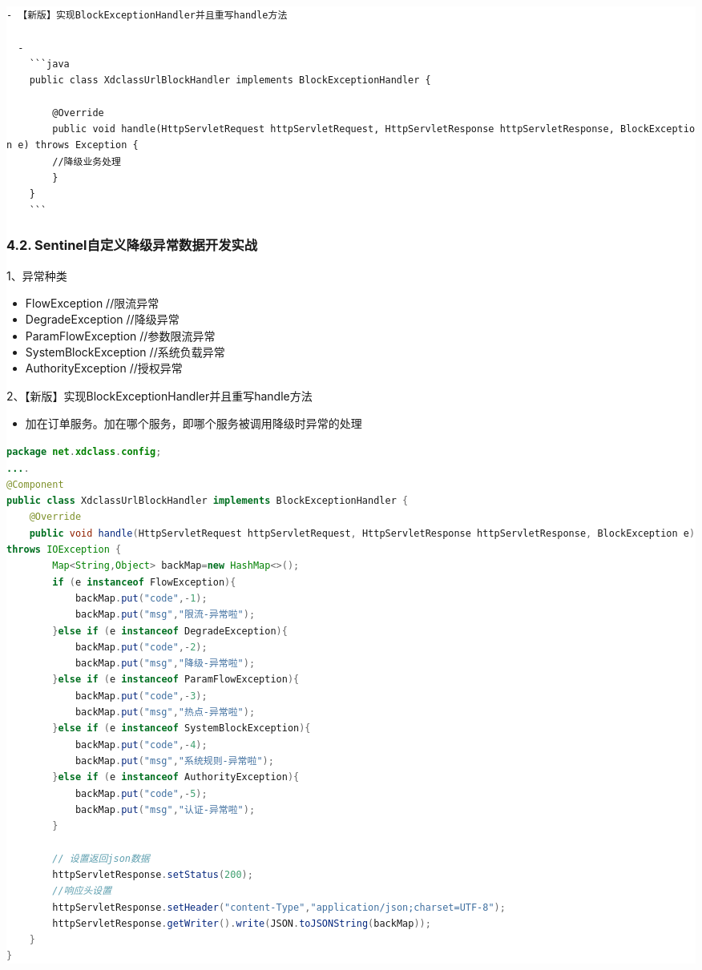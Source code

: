     - 【新版】实现BlockExceptionHandler并且重写handle方法
    
      - 
        ```java
        public class XdclassUrlBlockHandler implements BlockExceptionHandler {
           
            @Override
            public void handle(HttpServletRequest httpServletRequest, HttpServletResponse httpServletResponse, BlockException e) throws Exception {
            //降级业务处理
            }
        }
        ```

### 4.2. Sentinel自定义降级异常数据开发实战

1、异常种类

- FlowException  //限流异常
- DegradeException  //降级异常
- ParamFlowException //参数限流异常
- SystemBlockException //系统负载异常
- AuthorityException //授权异常

2、【新版】实现BlockExceptionHandler并且重写handle方法

- 加在订单服务。加在哪个服务，即哪个服务被调用降级时异常的处理


```java
package net.xdclass.config;
....
@Component
public class XdclassUrlBlockHandler implements BlockExceptionHandler {
    @Override
    public void handle(HttpServletRequest httpServletRequest, HttpServletResponse httpServletResponse, BlockException e) throws IOException {
        Map<String,Object> backMap=new HashMap<>();
        if (e instanceof FlowException){
            backMap.put("code",-1);
            backMap.put("msg","限流-异常啦");
        }else if (e instanceof DegradeException){
            backMap.put("code",-2);
            backMap.put("msg","降级-异常啦");
        }else if (e instanceof ParamFlowException){
            backMap.put("code",-3);
            backMap.put("msg","热点-异常啦");
        }else if (e instanceof SystemBlockException){
            backMap.put("code",-4);
            backMap.put("msg","系统规则-异常啦");
        }else if (e instanceof AuthorityException){
            backMap.put("code",-5);
            backMap.put("msg","认证-异常啦");
        }

        // 设置返回json数据
        httpServletResponse.setStatus(200);
        //响应头设置
        httpServletResponse.setHeader("content-Type","application/json;charset=UTF-8");
        httpServletResponse.getWriter().write(JSON.toJSONString(backMap));
    }
}
```
